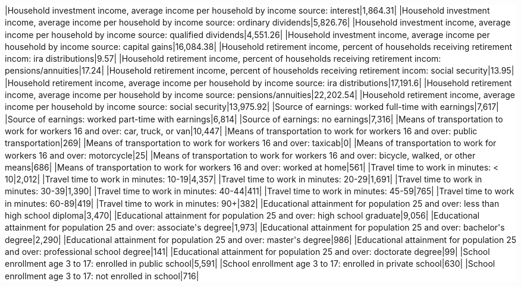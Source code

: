 |Household investment income, average income per household by income source: interest|1,864.31|
|Household investment income, average income per household by income source: ordinary dividends|5,826.76|
|Household investment income, average income per household by income source: qualified dividends|4,551.26|
|Household investment income, average income per household by income source: capital gains|16,084.38|
|Household retirement income, percent of households receiving retirement incom: ira distributions|9.57|
|Household retirement income, percent of households receiving retirement incom: pensions/annuities|17.24|
|Household retirement income, percent of households receiving retirement incom: social security|13.95|
|Household retirement income, average income per household by income source: ira distributions|17,191.6|
|Household retirement income, average income per household by income source: pensions/annuities|22,202.54|
|Household retirement income, average income per household by income source: social security|13,975.92|
|Source of earnings: worked full-time with earnings|7,617|
|Source of earnings: worked part-time with earnings|6,814|
|Source of earnings: no earnings|7,316|
|Means of transportation to work for workers 16 and over: car, truck, or van|10,447|
|Means of transportation to work for workers 16 and over: public transportation|269|
|Means of transportation to work for workers 16 and over: taxicab|0|
|Means of transportation to work for workers 16 and over: motorcycle|25|
|Means of transportation to work for workers 16 and over: bicycle, walked, or other means|686|
|Means of transportation to work for workers 16 and over: worked at home|561|
|Travel time to work in minutes: < 10|2,012|
|Travel time to work in minutes: 10-19|4,357|
|Travel time to work in minutes: 20-29|1,691|
|Travel time to work in minutes: 30-39|1,390|
|Travel time to work in minutes: 40-44|411|
|Travel time to work in minutes: 45-59|765|
|Travel time to work in minutes: 60-89|419|
|Travel time to work in minutes: 90+|382|
|Educational attainment for population 25 and over: less than high school diploma|3,470|
|Educational attainment for population 25 and over: high school graduate|9,056|
|Educational attainment for population 25 and over: associate's degree|1,973|
|Educational attainment for population 25 and over: bachelor's degree|2,290|
|Educational attainment for population 25 and over: master's degree|986|
|Educational attainment for population 25 and over: professional school degree|141|
|Educational attainment for population 25 and over: doctorate degree|99|
|School enrollment age 3 to 17: enrolled in public school|5,591|
|School enrollment age 3 to 17: enrolled in private school|630|
|School enrollment age 3 to 17: not enrolled in school|716|
